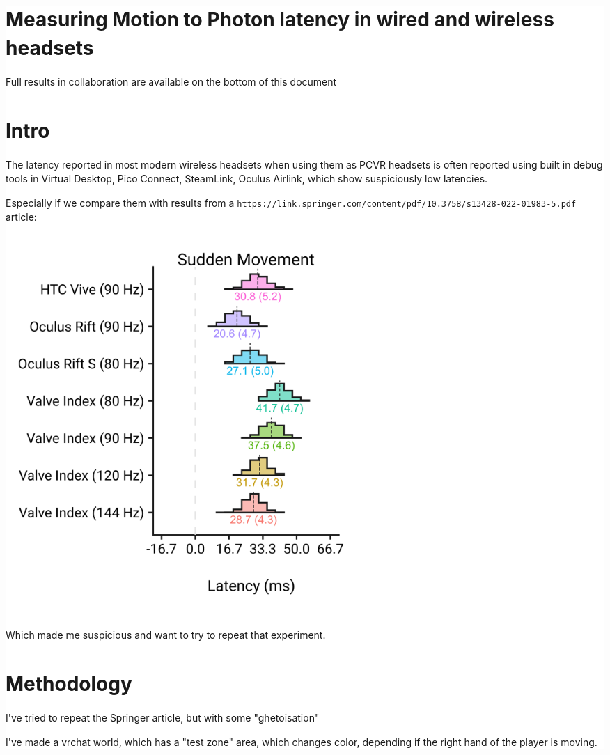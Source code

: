 # Measuring Motion to Photon latency in wired and wireless headsets

Full results in collaboration are available on the bottom of this document

# Intro

The latency reported in most modern wireless headsets when using them as
PCVR headsets is often reported using built in debug tools in
Virtual Desktop, Pico Connect, SteamLink, Oculus Airlink, which show suspiciously low latencies.

Especially if we compare them with results from a `https://link.springer.com/content/pdf/10.3758/s13428-022-01983-5.pdf` article:

![results springer](./delays_springer.png)

Which made me suspicious and want to try to repeat that experiment.

# Methodology

I've tried to repeat the Springer article, but with some "ghetoisation"

I've made a vrchat world, which has a "test zone" area, which changes color,
depending if the right hand of the player is moving.

